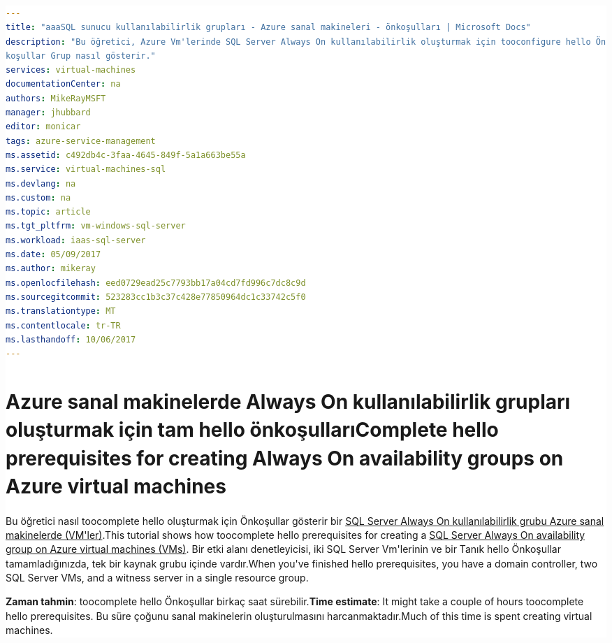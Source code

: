 ```yaml
---
title: "aaaSQL sunucu kullanılabilirlik grupları - Azure sanal makineleri - önkoşulları | Microsoft Docs"
description: "Bu öğretici, Azure Vm'lerinde SQL Server Always On kullanılabilirlik oluşturmak için tooconfigure hello Önkoşullar Grup nasıl gösterir."
services: virtual-machines
documentationCenter: na
authors: MikeRayMSFT
manager: jhubbard
editor: monicar
tags: azure-service-management
ms.assetid: c492db4c-3faa-4645-849f-5a1a663be55a
ms.service: virtual-machines-sql
ms.devlang: na
ms.custom: na
ms.topic: article
ms.tgt_pltfrm: vm-windows-sql-server
ms.workload: iaas-sql-server
ms.date: 05/09/2017
ms.author: mikeray
ms.openlocfilehash: eed0729ead25c7793bb17a04cd7fd996c7dc8c9d
ms.sourcegitcommit: 523283cc1b3c37c428e77850964dc1c33742c5f0
ms.translationtype: MT
ms.contentlocale: tr-TR
ms.lasthandoff: 10/06/2017
---
```

# <a name="complete-hello-prerequisites-for-creating-always-on-availability-groups-on-azure-virtual-machines"></a><span data-ttu-id="57c2b-103">Azure sanal makinelerde Always On kullanılabilirlik grupları oluşturmak için tam hello önkoşulları</span><span class="sxs-lookup"><span data-stu-id="57c2b-103">Complete hello prerequisites for creating Always On availability groups on Azure virtual machines</span></span>

<span data-ttu-id="57c2b-104">Bu öğretici nasıl toocomplete hello oluşturmak için Önkoşullar gösterir bir [SQL Server Always On kullanılabilirlik grubu Azure sanal makinelerde (VM'ler)](virtual-machines-windows-portal-sql-availability-group-tutorial.md).</span><span class="sxs-lookup"><span data-stu-id="57c2b-104">This tutorial shows how toocomplete hello prerequisites for creating a [SQL Server Always On availability group on Azure virtual machines (VMs)](virtual-machines-windows-portal-sql-availability-group-tutorial.md).</span></span> <span data-ttu-id="57c2b-105">Bir etki alanı denetleyicisi, iki SQL Server Vm'lerinin ve bir Tanık hello Önkoşullar tamamladığınızda, tek bir kaynak grubu içinde vardır.</span><span class="sxs-lookup"><span data-stu-id="57c2b-105">When you've finished hello prerequisites, you have a domain controller, two SQL Server VMs, and a witness server in a single resource group.</span></span>

<span data-ttu-id="57c2b-106">**Zaman tahmin**: toocomplete hello Önkoşullar birkaç saat sürebilir.</span><span class="sxs-lookup"><span data-stu-id="57c2b-106">**Time estimate**: It might take a couple of hours toocomplete hello prerequisites.</span></span> <span data-ttu-id="57c2b-107">Bu süre çoğunu sanal makinelerin oluşturulmasını harcanmaktadır.</span><span class="sxs-lookup"><span data-stu-id="57c2b-107">Much of this time is spent creating virtual machines.</span></span>
